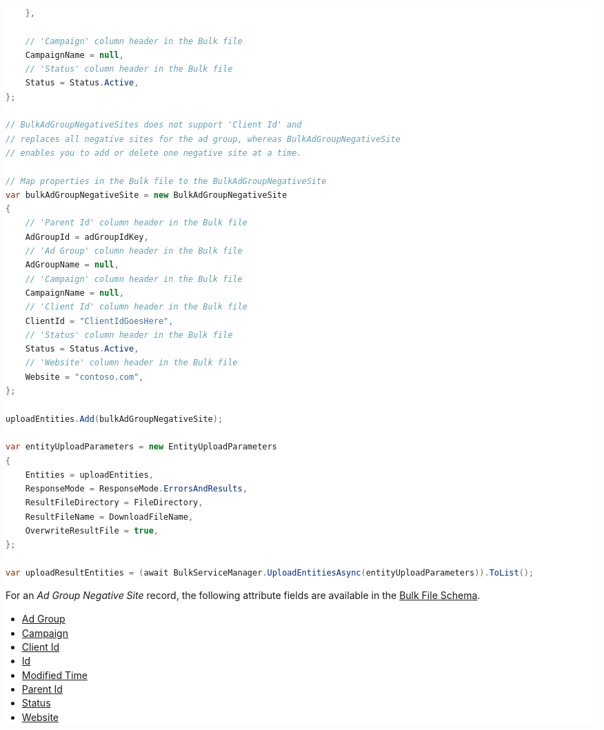 ```csharp
    },
                
    // 'Campaign' column header in the Bulk file
    CampaignName = null,
    // 'Status' column header in the Bulk file
    Status = Status.Active,
};

// BulkAdGroupNegativeSites does not support 'Client Id' and
// replaces all negative sites for the ad group, whereas BulkAdGroupNegativeSite
// enables you to add or delete one negative site at a time.

// Map properties in the Bulk file to the BulkAdGroupNegativeSite
var bulkAdGroupNegativeSite = new BulkAdGroupNegativeSite
{
    // 'Parent Id' column header in the Bulk file
    AdGroupId = adGroupIdKey,
    // 'Ad Group' column header in the Bulk file
    AdGroupName = null,
    // 'Campaign' column header in the Bulk file
    CampaignName = null,
    // 'Client Id' column header in the Bulk file
    ClientId = "ClientIdGoesHere",
    // 'Status' column header in the Bulk file
    Status = Status.Active,
    // 'Website' column header in the Bulk file
    Website = "contoso.com",
};

uploadEntities.Add(bulkAdGroupNegativeSite);

var entityUploadParameters = new EntityUploadParameters
{
    Entities = uploadEntities,
    ResponseMode = ResponseMode.ErrorsAndResults,
    ResultFileDirectory = FileDirectory,
    ResultFileName = DownloadFileName,
    OverwriteResultFile = true,
};

var uploadResultEntities = (await BulkServiceManager.UploadEntitiesAsync(entityUploadParameters)).ToList();
```

For an *Ad Group Negative Site* record, the following attribute fields are available in the [Bulk File Schema](bulk-file-schema.md). 

- [Ad Group](#adgroup)
- [Campaign](#campaign)
- [Client Id](#clientid)
- [Id](#id)
- [Modified Time](#modifiedtime)
- [Parent Id](#parentid)
- [Status](#status)
- [Website](#website)
